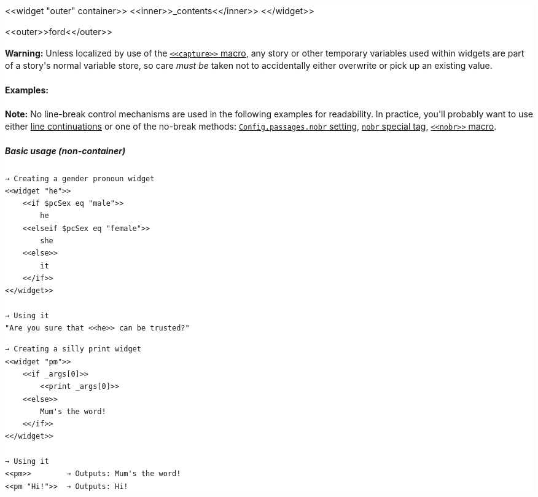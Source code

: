 &lt;&lt;widget "outer" container&gt;&gt;
&lt;&lt;inner&gt;&gt;_contents&lt;&lt;/inner&gt;&gt;
&lt;&lt;/widget&gt;&gt;

&lt;&lt;outer&gt;&gt;ford&lt;&lt;/outer&gt;&gt;</code></pre>
</div>

<p role="note" class="warning"><b>Warning:</b>
Unless localized by use of the <a href="#macros-macro-capture"><code>&lt;&lt;capture&gt;&gt;</code> macro</a>, any story or other temporary variables used within widgets are part of a story's normal variable store, so care <em>must be</em> taken not to accidentally either overwrite or pick up an existing value.
</p>

#### Examples:

<p role="note"><b>Note:</b>
No line-break control mechanisms are used in the following examples for readability.  In practice, you'll probably want to use either <a href="#markup-line-continuation">line continuations</a> or one of the no-break methods: <a href="#config-api-property-passages-nobr"><code>Config.passages.nobr</code> setting</a>, <a href="#special-tag-nobr"><code>nobr</code> special tag</a>, <a href="#macros-macro-nobr"><code>&lt;&lt;nobr&gt;&gt;</code> macro</a>.
</p>

##### Basic usage (non-container)

```
→ Creating a gender pronoun widget
<<widget "he">>
	<<if $pcSex eq "male">>
		he
	<<elseif $pcSex eq "female">>
		she
	<<else>>
		it
	<</if>>
<</widget>>

→ Using it
"Are you sure that <<he>> can be trusted?"
```

```
→ Creating a silly print widget
<<widget "pm">>
	<<if _args[0]>>
		<<print _args[0]>>
	<<else>>
		Mum's the word!
	<</if>>
<</widget>>

→ Using it
<<pm>>        → Outputs: Mum's the word!
<<pm "Hi!">>  → Outputs: Hi!
```
